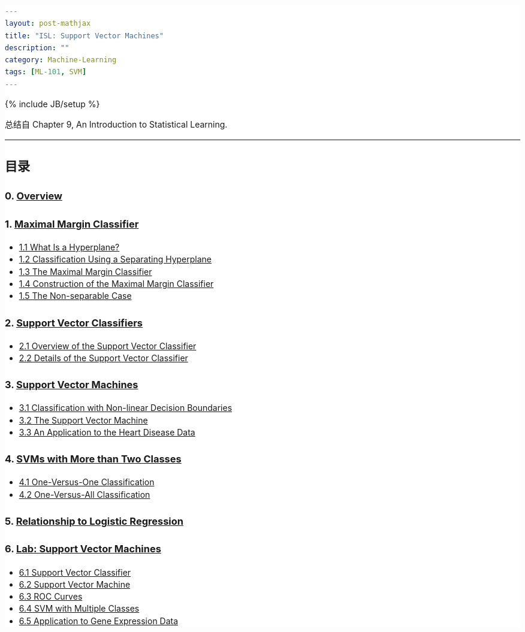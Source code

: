 ```yaml
---
layout: post-mathjax
title: "ISL: Support Vector Machines"
description: ""
category: Machine-Learning
tags: [ML-101, SVM]
---
```

{% include JB/setup %}

总结自 Chapter 9, An Introduction to Statistical Learning.

-----

## 目录

### 0. [Overview](#Overview)

### 1. [Maximal Margin Classifier](#MMC)

- [1.1 What Is a Hyperplane?](#Hyperplane)
- [1.2 Classification Using a Separating Hyperplane](#Class-Hyperplane)
- [1.3 The Maximal Margin Classifier](#MMClassifier)
- [1.4 Construction of the Maximal Margin Classifier](#Construction-of-MMC)
- [1.5 The Non-separable Case](#The-Non-separable-Case) 

### 2. [Support Vector Classifiers](#SVC)

- [2.1 Overview of the Support Vector Classifier](#Overview-of-SVC)
- [2.2 Details of the Support Vector Classifier](#Details-of-SVC)

### 3. [Support Vector Machines](#SVM)

- [3.1 Classification with Non-linear Decision Boundaries](#Class-Non-linear-DB)
- [3.2 The Support Vector Machine](#The-SVM)
- [3.3 An Application to the Heart Disease Data](#Eg-HDD)

### 4. [SVMs with More than Two Classes](#SVM-for-Multi)

- [4.1 One-Versus-One Classification](#One-vs-One)
- [4.2 One-Versus-All Classification](#One-vs-All)

### 5. [Relationship to Logistic Regression](#Re-to-LogR)

### 6. [Lab: Support Vector Machines](#Lab)

- [6.1 Support Vector Classifier](#Lab-SVC)
- [6.2 Support Vector Machine](#Lab-SVM)
- [6.3 ROC Curves](#Lab-ROC)
- [6.4 SVM with Multiple Classes](#Lab-SVM-Multi)
- [6.5 Application to Gene Expression Data](#Lab-GED)

